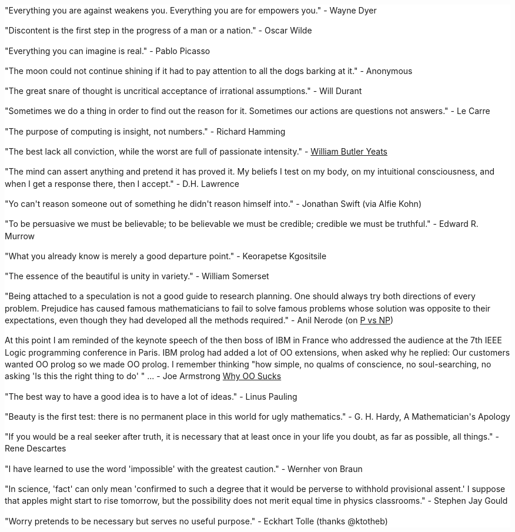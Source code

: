 "Everything you are against weakens you. Everything you are for empowers you." - Wayne Dyer

"Discontent is the first step in the progress of a man or a nation." - Oscar Wilde

"Everything you can imagine is real." - Pablo Picasso

"The moon could not continue shining if it had to pay attention to all the dogs barking at it." - Anonymous

"The great snare of thought is uncritical acceptance of irrational assumptions." - Will Durant

"Sometimes we do a thing in order to find out the reason for it. Sometimes our actions are questions not answers." - Le Carre

"The purpose of computing is insight, not numbers." - Richard Hamming

"The best lack all conviction, while the worst are full of passionate intensity." - [William Butler Yeats](http://www.potw.org/archive/potw351.html)

"The mind can assert anything and pretend it has proved it. My beliefs I test on my body, on my intuitional consciousness, and when I get a response there, then I accept." - D.H. Lawrence

"Yo can't reason someone out of something he didn't reason himself into." - Jonathan Swift (via Alfie Kohn)

"To be persuasive we must be believable; to be believable we must be credible; credible we must be truthful." - Edward R. Murrow

"What you already know is merely a good departure point." - Keorapetse Kgositsile

"The essence of the beautiful is unity in variety." - William Somerset

"Being attached to a speculation is not a good guide to research planning. One should always try both directions of every problem. Prejudice has caused famous mathematicians to fail to solve famous problems whose solution was opposite to their expectations, even though they had developed all the methods required." - Anil Nerode
(on [P vs NP](http://en.wikipedia.org/wiki/P_%3D_NP_problem))

At this point I am reminded of the keynote speech of the then boss of IBM in France who addressed the audience at the 7th IEEE Logic programming conference in Paris. IBM prolog had added a lot of OO extensions, when asked why he replied: Our customers wanted OO prolog so we made OO prolog.
I remember thinking "how simple, no qualms of conscience, no soul-searching, no asking 'Is this the right thing to do' " ... - Joe Armstrong [Why OO Sucks](http://www.sics.se/~joe/bluetail/vol1/v1_oo.html)

"The best way to have a good idea is to have a lot of ideas." - Linus Pauling

"Beauty is the first test: there is no permanent place in this world for ugly mathematics." - G. H. Hardy, A Mathematician's Apology

"If you would be a real seeker after truth, it is necessary that at least once in your life you doubt, as far as possible, all things." - Rene Descartes

"I have learned to use the word 'impossible' with the greatest caution." - Wernher von Braun

"In science, 'fact' can only mean 'confirmed to such a degree that it would be perverse to withhold provisional assent.' I suppose that apples might start to rise tomorrow, but the possibility does not merit equal time in physics classrooms." - Stephen Jay Gould

"Worry pretends to be necessary but serves no useful purpose." - Eckhart Tolle (thanks @ktotheb)

